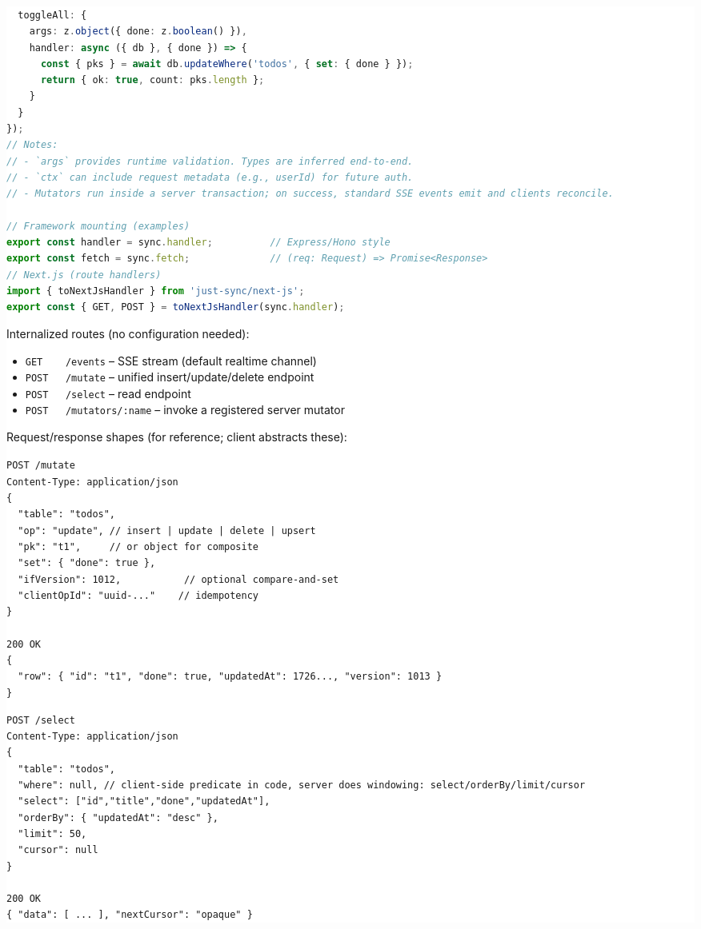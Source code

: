```ts
  toggleAll: {
    args: z.object({ done: z.boolean() }),
    handler: async ({ db }, { done }) => {
      const { pks } = await db.updateWhere('todos', { set: { done } });
      return { ok: true, count: pks.length };
    }
  }
});
// Notes:
// - `args` provides runtime validation. Types are inferred end-to-end.
// - `ctx` can include request metadata (e.g., userId) for future auth.
// - Mutators run inside a server transaction; on success, standard SSE events emit and clients reconcile.

// Framework mounting (examples)
export const handler = sync.handler;          // Express/Hono style
export const fetch = sync.fetch;              // (req: Request) => Promise<Response>
// Next.js (route handlers)
import { toNextJsHandler } from 'just-sync/next-js';
export const { GET, POST } = toNextJsHandler(sync.handler);
```

Internalized routes (no configuration needed):
- `GET    /events` – SSE stream (default realtime channel)
- `POST   /mutate` – unified insert/update/delete endpoint
- `POST   /select` – read endpoint
- `POST   /mutators/:name` – invoke a registered server mutator

Request/response shapes (for reference; client abstracts these):
```http
POST /mutate
Content-Type: application/json
{
  "table": "todos",
  "op": "update", // insert | update | delete | upsert
  "pk": "t1",     // or object for composite
  "set": { "done": true },
  "ifVersion": 1012,           // optional compare-and-set
  "clientOpId": "uuid-..."    // idempotency
}

200 OK
{
  "row": { "id": "t1", "done": true, "updatedAt": 1726..., "version": 1013 }
}
```

```http
POST /select
Content-Type: application/json
{
  "table": "todos",
  "where": null, // client-side predicate in code, server does windowing: select/orderBy/limit/cursor
  "select": ["id","title","done","updatedAt"],
  "orderBy": { "updatedAt": "desc" },
  "limit": 50,
  "cursor": null
}

200 OK
{ "data": [ ... ], "nextCursor": "opaque" }
```
